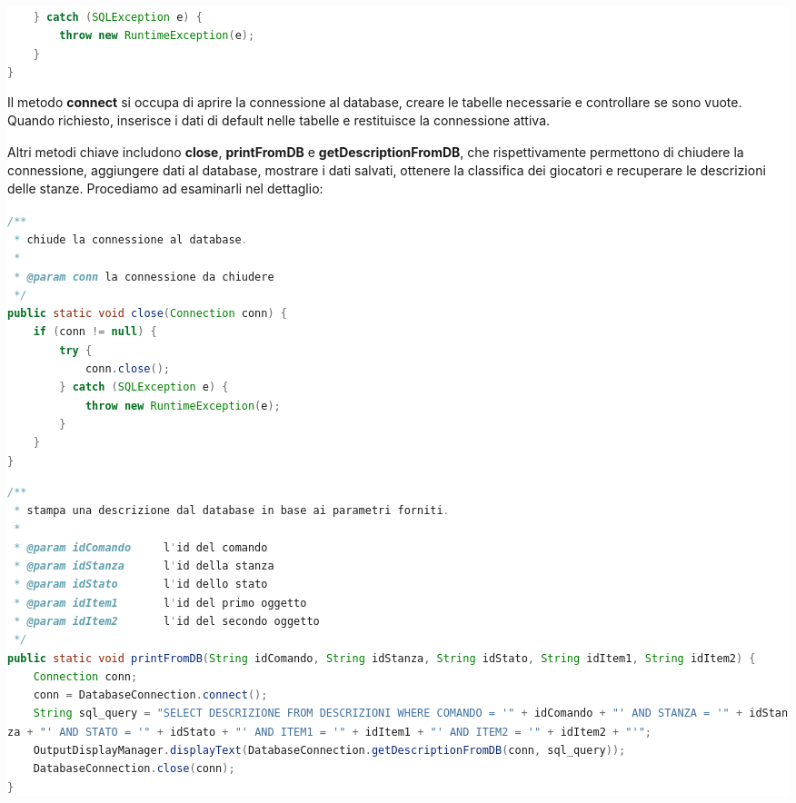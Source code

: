 ```java
    } catch (SQLException e) {
        throw new RuntimeException(e);
    }
}
```

Il metodo **connect** si occupa di aprire la connessione al database, creare le tabelle necessarie e controllare se sono vuote. Quando richiesto, inserisce i dati di default nelle tabelle e restituisce la connessione attiva.

Altri metodi chiave includono **close**, **printFromDB** e **getDescriptionFromDB**, che rispettivamente permettono di chiudere la connessione, aggiungere dati al database, mostrare i dati salvati, ottenere la classifica dei giocatori e recuperare le descrizioni delle stanze. Procediamo ad esaminarli nel dettaglio:
```java
/**
 * chiude la connessione al database.
 *
 * @param conn la connessione da chiudere
 */
public static void close(Connection conn) {
    if (conn != null) {
        try {
            conn.close();
        } catch (SQLException e) {
            throw new RuntimeException(e);
        }
    }
}
```

```java
/**
 * stampa una descrizione dal database in base ai parametri forniti.
 *
 * @param idComando     l'id del comando
 * @param idStanza      l'id della stanza
 * @param idStato       l'id dello stato
 * @param idItem1       l'id del primo oggetto
 * @param idItem2       l'id del secondo oggetto
 */
public static void printFromDB(String idComando, String idStanza, String idStato, String idItem1, String idItem2) {
    Connection conn;
    conn = DatabaseConnection.connect();
    String sql_query = "SELECT DESCRIZIONE FROM DESCRIZIONI WHERE COMANDO = '" + idComando + "' AND STANZA = '" + idStanza + "' AND STATO = '" + idStato + "' AND ITEM1 = '" + idItem1 + "' AND ITEM2 = '" + idItem2 + "'";
    OutputDisplayManager.displayText(DatabaseConnection.getDescriptionFromDB(conn, sql_query));
    DatabaseConnection.close(conn);
}
```
